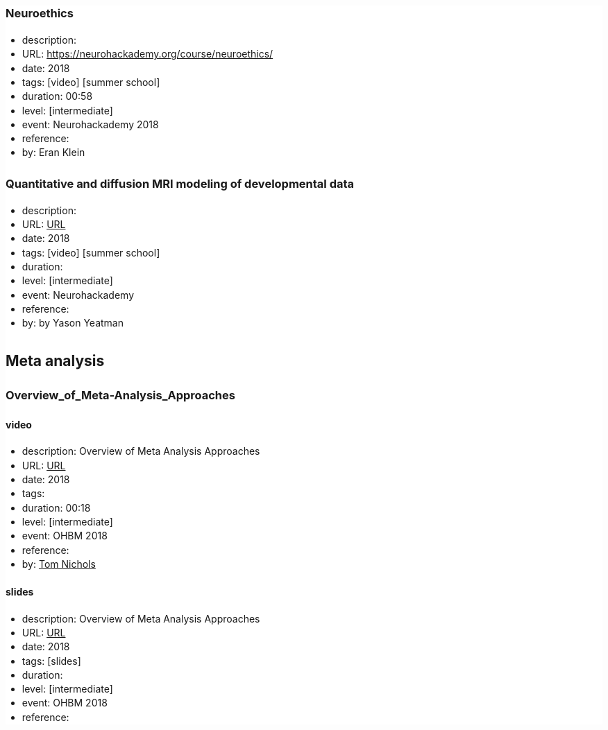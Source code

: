### Neuroethics

-   description:
-   URL: https://neurohackademy.org/course/neuroethics/
-   date: 2018
-   tags: [video] [summer school]
-   duration: 00:58
-   level: [intermediate]
-   event: Neurohackademy 2018
-   reference:
-   by: Eran Klein

### Quantitative and diffusion MRI modeling of developmental data

-   description:
-   URL: [URL](https://neurohackademy.org/course/quantitative-and-diffusion-mri-modeling-of-developmental-data/)
-   date: 2018
-   tags: [video] [summer school]
-   duration:
-   level: [intermediate]
-   event: Neurohackademy
-   reference:
-   by: by Yason Yeatman


## Meta analysis

### Overview_of_Meta-Analysis_Approaches

#### video

 -   description: Overview of Meta Analysis Approaches
 -   URL: [URL](https://www.pathlms.com/ohbm/courses/8246/sections/12542/video_presentations/116072)
 -   date: 2018
 -   tags:
 -   duration: 00:18
 -   level: [intermediate]
 -   event: OHBM 2018
 -   reference:
 -   by: [Tom Nichols](https://twitter.com/ten_photos)

#### slides

 -   description: Overview of Meta Analysis Approaches
 -   URL: [URL](https://figshare.com/articles/Overview_of_Meta-Analysis_Approaches/6723839)
 -   date: 2018
 -   tags: [slides]
 -   duration:
 -   level: [intermediate]
 -   event: OHBM 2018
 -   reference:
